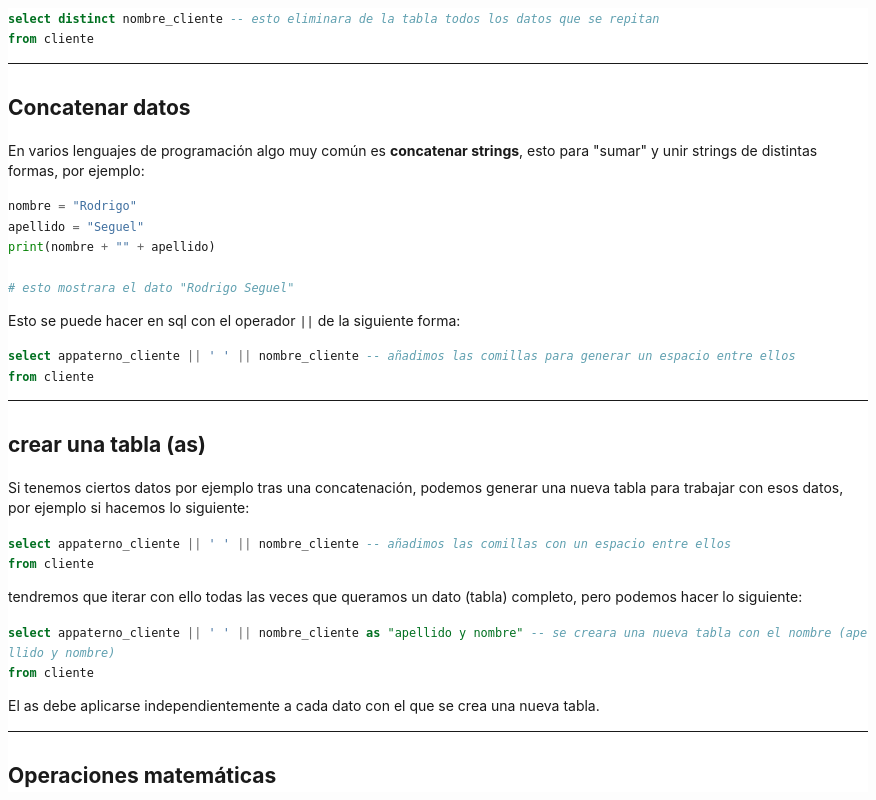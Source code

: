 ~~~sql
select distinct nombre_cliente -- esto eliminara de la tabla todos los datos que se repitan
from cliente
~~~



---

## Concatenar datos

En varios lenguajes de programación algo muy común es **concatenar strings**, esto para "sumar" y unir strings de distintas formas, por ejemplo:

~~~python
nombre = "Rodrigo"
apellido = "Seguel"
print(nombre + "" + apellido)

# esto mostrara el dato "Rodrigo Seguel"
~~~

Esto se puede hacer en sql con el operador `||` de la siguiente forma:

~~~sql
select appaterno_cliente || ' ' || nombre_cliente -- añadimos las comillas para generar un espacio entre ellos
from cliente
~~~

---

## crear una tabla (as)

Si tenemos ciertos datos por ejemplo tras una concatenación, podemos generar una nueva tabla para trabajar con esos datos, por ejemplo si hacemos lo siguiente:

~~~sql
select appaterno_cliente || ' ' || nombre_cliente -- añadimos las comillas con un espacio entre ellos
from cliente
~~~

tendremos que iterar con ello todas las veces que queramos un dato (tabla) completo, pero podemos hacer lo siguiente:

~~~sql
select appaterno_cliente || ' ' || nombre_cliente as "apellido y nombre" -- se creara una nueva tabla con el nombre (apellido y nombre)
from cliente
~~~

El as debe aplicarse independientemente a cada dato con el que se crea una nueva tabla.

---

## Operaciones matemáticas
